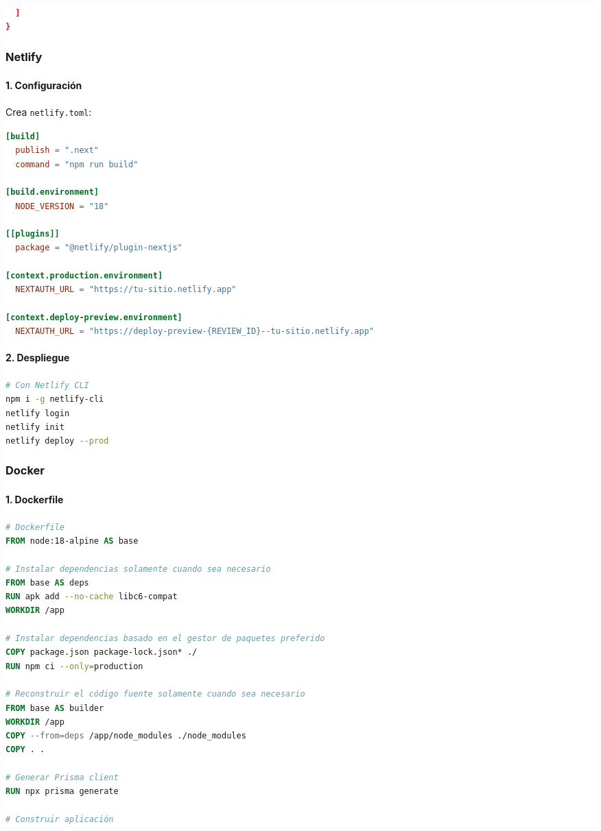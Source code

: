 ```json
  ]
}
```

### Netlify

#### 1. Configuración

Crea `netlify.toml`:

```toml
[build]
  publish = ".next"
  command = "npm run build"

[build.environment]
  NODE_VERSION = "18"

[[plugins]]
  package = "@netlify/plugin-nextjs"

[context.production.environment]
  NEXTAUTH_URL = "https://tu-sitio.netlify.app"

[context.deploy-preview.environment]
  NEXTAUTH_URL = "https://deploy-preview-{REVIEW_ID}--tu-sitio.netlify.app"
```

#### 2. Despliegue

```bash
# Con Netlify CLI
npm i -g netlify-cli
netlify login
netlify init
netlify deploy --prod
```

### Docker

#### 1. Dockerfile

```dockerfile
# Dockerfile
FROM node:18-alpine AS base

# Instalar dependencias solamente cuando sea necesario
FROM base AS deps
RUN apk add --no-cache libc6-compat
WORKDIR /app

# Instalar dependencias basado en el gestor de paquetes preferido
COPY package.json package-lock.json* ./
RUN npm ci --only=production

# Reconstruir el código fuente solamente cuando sea necesario
FROM base AS builder
WORKDIR /app
COPY --from=deps /app/node_modules ./node_modules
COPY . .

# Generar Prisma client
RUN npx prisma generate

# Construir aplicación
```